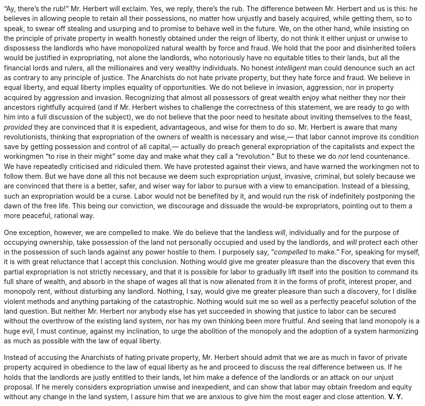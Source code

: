 “Ay, there’s the rub!” Mr. Herbert will exclaim. Yes, we reply, there’s the rub. The difference between Mr. Herbert and us is this: he believes in allowing people to retain all their possessions, no matter how unjustly and basely acquired, while getting them, so to speak, to swear off stealing and usurping and to promise to behave well in the future. We, on the other hand, while insisting on the principle of private property in wealth honestly obtained under the reign of liberty, do not think it either unjust or unwise to dispossess the landlords who have monopolized natural wealth by force and fraud. We hold that the poor and disinherited toilers would be justified in expropriating, not alone the landlords, who notoriously have no equitable titles to their lands, but all the financial lords and rulers, all the millionaires and very wealthy individuals. No honest *intelligent* man could denounce such an act as contrary to any principle of justice. The Anarchists do not hate private property, but they hate force and fraud. We believe in equal liberty, and equal liberty implies equality of opportunities. We do not believe in invasion, aggression, nor in property acquired by aggression and invasion. Recognizing that almost all possessors of great wealth enjoy what neither they nor their ancestors rightfully acquired (and if Mr. Herbert wishes to challenge the correctness of this statement, we are ready to go with him into a full discussion of the subject), we do not believe that the poor need to hesitate about inviting themselves to the feast, *provided* they are convinced that it is expedient, advantageous, and wise for them to do so. Mr. Herbert is aware that many revolutionists, thinking that expropriation of the owners of wealth is necessary and wise,— that labor cannot improve its condition save by getting possession and control of all capital,— actually do preach general expropriation of the capitalists and expect the workingmen “to rise in their might” some day and make what they call a “revolution.” But to these we do *not* lend countenance. We have repeatedly criticised and ridiculed them. We have protested against their views, and have warned the workingmen not to follow them. But we have done all this not because we deem such expropriation unjust, invasive, criminal, but solely because we are convinced that there is a better, safer, and wiser way for labor to pursue with a view to emancipation. Instead of a blessing, such an expropriation would be a curse. Labor would not be benefited by it, and would run the risk of indefinitely postponing the dawn of the free life. This being our conviction, we discourage and dissuade the would-be expropriators, pointing out to them a more peaceful, rational way.

One exception, however, we are compelled to make. We do believe that the landless *will*, individually and for the purpose of occupying ownership, take possession of the land not personally occupied and used by the landlords, and *will* protect each other in the possession of such lands against any power hostile to them. I purposely say, “*compelled* to make.” For, speaking for myself, it is with great reluctance that I accept this conclusion. Nothing would give me greater pleasure than the discovery that even this partial expropriation is not strictly necessary, and that it is possible for labor to gradually lift itself into the position to command its full share of wealth, and absorb in the shape of wages all that is now alienated from it in the forms of profit, interest proper, and monopoly rent, without disturbing any landlord. Nothing, I say, would give me greater pleasure than such a discovery, for I dislike violent methods and anything partaking of the catastrophic. Nothing would suit me so well as a perfectly peaceful solution of the land question. But neither Mr. Herbert nor anybody else has yet succeeded in showing that justice to labor can be secured without the overthrow of the existing land system, nor has my own thinking been more fruitful. And seeing that land monopoly is a huge evil, I must continue, against my inclination, to urge the abolition of the monopoly and the adoption of a system harmonizing as much as possible with the law of equal liberty.

Instead of accusing the Anarchists of hating private property, Mr. Herbert should admit that we are as much in favor of private property acquired in obedience to the law of equal liberty as he and proceed to discuss the real difference between us. If he holds that the landlords are justly entitled to their lands, let him make a defence of the landlords or an attack on our unjust proposal. If he merely considers expropriation unwise and inexpedient, and can show that labor may obtain freedom and equity without any change in the land system, I assure him that we are anxious to give him the most eager and close attention. **V\. Y\.**
